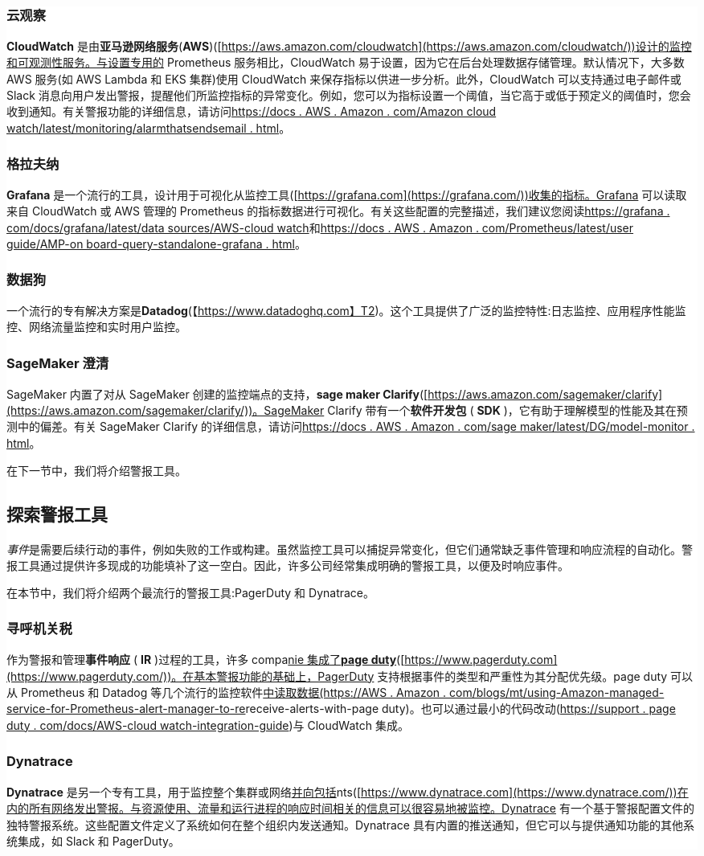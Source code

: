 ### 云观察

**CloudWatch** 是由**亚马逊网络服务**(**AWS**)([https://aws.amazon.com/cloudwatch](https://aws.amazon.com/cloudwatch/))设计的监控和可观测性服务。与设置专用的 Prometheus 服务相比，CloudWatch 易于设置，因为它在后台处理数据存储管理。默认情况下，大多数 AWS 服务(如 AWS Lambda 和 EKS 集群)使用 CloudWatch 来保存指标以供进一步分析。此外，CloudWatch 可以支持通过电子邮件或 Slack 消息向用户发出警报，提醒他们所监控指标的异常变化。例如，您可以为指标设置一个阈值，当它高于或低于预定义的阈值时，您会收到通知。有关警报功能的详细信息，请访问[https://docs . AWS . Amazon . com/Amazon cloud watch/latest/monitoring/alarmthatsendsemail . html](https://docs.aws.amazon.com/AmazonCloudWatch/latest/monitoring/AlarmThatSendsEmail.html)。

### 格拉夫纳

**Grafana** 是一个流行的工具，设计用于可视化从监控工具([https://grafana.com](https://grafana.com/))收集的指标。Grafana 可以读取来自 CloudWatch 或 AWS 管理的 Prometheus 的指标数据进行可视化。有关这些配置的完整描述，我们建议您阅读[https://grafana . com/docs/grafana/latest/data sources/AWS-cloud watch](https://grafana.com/docs/grafana/latest/datasources/aws-cloudwatch/)和[https://docs . AWS . Amazon . com/Prometheus/latest/user guide/AMP-on board-query-standalone-grafana . html](https://docs.aws.amazon.com/prometheus/latest/userguide/AMP-onboard-query-standalone-grafana.html)。

### 数据狗

一个流行的专有解决方案是**Datadog**(【https://www.datadoghq.com】T2)。这个工具提供了广泛的监控特性:日志监控、应用程序性能监控、网络流量监控和实时用户监控。

### SageMaker 澄清

SageMaker 内置了对从 SageMaker 创建的监控端点的支持，**sage maker Clarify**([https://aws.amazon.com/sagemaker/clarify](https://aws.amazon.com/sagemaker/clarify/))。SageMaker Clarify 带有一个**软件开发包** ( **SDK** )，它有助于理解模型的性能及其在预测中的偏差。有关 SageMaker Clarify 的详细信息，请访问[https://docs . AWS . Amazon . com/sage maker/latest/DG/model-monitor . html](https://docs.aws.amazon.com/sagemaker/latest/dg/model-monitor.html)。

在下一节中，我们将介绍警报工具。

## 探索警报工具

*事件*是需要后续行动的事件，例如失败的工作或构建。虽然监控工具可以捕捉异常变化，但它们通常缺乏事件管理和响应流程的自动化。警报工具通过提供许多现成的功能填补了这一空白。因此，许多公司经常集成明确的警报工具，以便及时响应事件。

在本节中，我们将介绍两个最流行的警报工具:PagerDuty 和 Dynatrace。

### 寻呼机关税

作为警报和管理**事件响应** ( **IR** )过程的工具，许多 compa[nie 集成了**page duty**](https://www.pagerduty.com/)([https://www.pagerduty.com](https://www.pagerduty.com/))。在基本警报功能的基础上，PagerDuty 支持根据事件的类型和严重性为其分配优先级。page duty 可以从 Prometheus 和 Datadog 等几个流行的监控软件[中读取数据(https://AWS . Amazon . com/blogs/mt/using-Amazon-managed-service-for-Prometheus-alert-manager-to-re](https://aws.amazon.com/blogs/mt/using-amazon-managed-service-for-prometheus-alert-manager-to-receive-alerts-with-pagerduty/)receive-alerts-with-page duty)。也可以通过最小的代码改动([https://support . page duty . com/docs/AWS-cloud watch-integration-guide](https://support.pagerduty.com/docs/aws-cloudwatch-integration-guide))与 CloudWatch 集成。

### Dynatrace

**Dynatrace** 是另一个专有工具，用于监控整个集群或网络[并向包括](https://www.dynatrace.com/)nts([https://www.dynatrace.com](https://www.dynatrace.com/))在内的所有网络发出警报。与资源使用、流量和运行进程的响应时间相关的信息可以很容易地被监控。Dynatrace 有一个基于警报配置文件的独特警报系统。这些配置文件定义了系统如何在整个组织内发送通知。Dynatrace 具有内置的推送通知，但它可以与提供通知功能的其他系统集成，如 Slack 和 PagerDuty。
